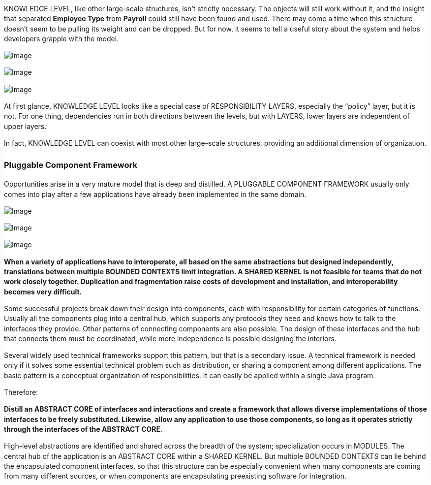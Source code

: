 KNOWLEDGE LEVEL, like other large-scale structures, isn’t strictly necessary. The objects will still work without it, and the insight that separated **Employee Type** from **Payroll** could still have been found and used. There may come a time when this structure doesn’t seem to be pulling its weight and can be dropped. But for now, it seems to tell a useful story about the system and helps developers grapple with the model.

![Image](https://learning.oreilly.com/api/v2/epubs/urn:orm:book:0321125215/files/graphics/astric.jpg)

![Image](https://learning.oreilly.com/api/v2/epubs/urn:orm:book:0321125215/files/graphics/astric.jpg)

![Image](https://learning.oreilly.com/api/v2/epubs/urn:orm:book:0321125215/files/graphics/astric.jpg)

At first glance, KNOWLEDGE LEVEL looks like a special case of RESPONSIBILITY LAYERS, especially the “policy” layer, but it is not. For one thing, dependencies run in both directions between the levels, but with LAYERS, lower layers are independent of upper layers.

In fact, KNOWLEDGE LEVEL can coexist with most other large-scale structures, providing an additional dimension of organization.

### Pluggable Component Framework

Opportunities arise in a very mature model that is deep and distilled. A PLUGGABLE COMPONENT FRAMEWORK usually only comes into play after a few applications have already been implemented in the same domain.

![Image](https://learning.oreilly.com/api/v2/epubs/urn:orm:book:0321125215/files/graphics/astric.jpg)

![Image](https://learning.oreilly.com/api/v2/epubs/urn:orm:book:0321125215/files/graphics/astric.jpg)

![Image](https://learning.oreilly.com/api/v2/epubs/urn:orm:book:0321125215/files/graphics/astric.jpg)

**When a variety of applications have to interoperate, all based on the same abstractions but designed independently, translations between multiple BOUNDED CONTEXTS limit integration. A SHARED KERNEL is not feasible for teams that do not work closely together. Duplication and fragmentation raise costs of development and installation, and interoperability becomes very difficult.**

Some successful projects break down their design into components, each with responsibility for certain categories of functions. Usually all the components plug into a central hub, which supports any protocols they need and knows how to talk to the interfaces they provide. Other patterns of connecting components are also possible. The design of these interfaces and the hub that connects them must be coordinated, while more independence is possible designing the interiors.

Several widely used technical frameworks support this pattern, but that is a secondary issue. A technical framework is needed only if it solves some essential technical problem such as distribution, or sharing a component among different applications. The basic pattern is a conceptual organization of responsibilities. It can easily be applied within a single Java program.

Therefore:

**Distill an ABSTRACT CORE of interfaces and interactions and create a framework that allows diverse implementations of those interfaces to be freely substituted. Likewise, allow any application to use those components, so long as it operates strictly through the interfaces of the ABSTRACT CORE**.

High-level abstractions are identified and shared across the breadth of the system; specialization occurs in MODULES. The central hub of the application is an ABSTRACT CORE within a SHARED KERNEL. But multiple BOUNDED CONTEXTS can lie behind the encapsulated component interfaces, so that this structure can be especially convenient when many components are coming from many different sources, or when components are encapsulating preexisting software for integration.
